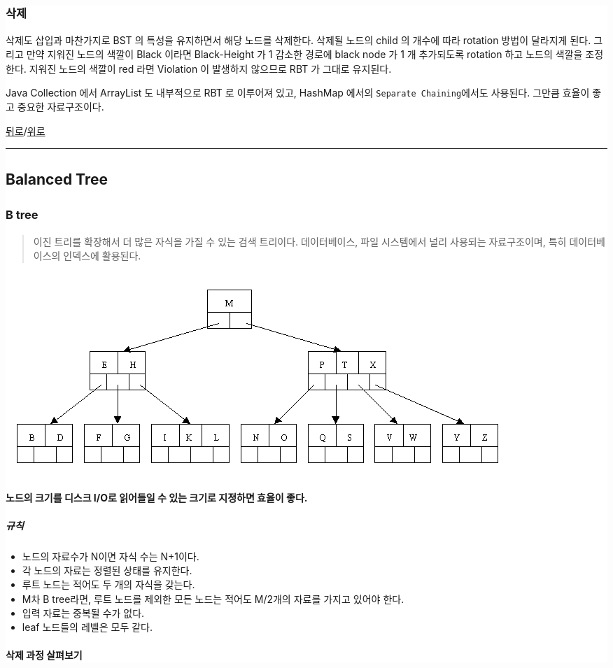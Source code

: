 ### 삭제

삭제도 삽입과 마찬가지로 BST 의 특성을 유지하면서 해당 노드를 삭제한다. 삭제될 노드의 child 의 개수에 따라 rotation 방법이 달라지게 된다. 그리고 만약 지워진 노드의 색깔이 Black 이라면 Black-Height 가 1 감소한 경로에 black node 가 1 개 추가되도록 rotation 하고 노드의 색깔을 조정한다. 지워진 노드의 색깔이 red 라면 Violation 이 발생하지 않으므로 RBT 가 그대로 유지된다.

Java Collection 에서 ArrayList 도 내부적으로 RBT 로 이루어져 있고, HashMap 에서의 `Separate Chaining`에서도 사용된다. 그만큼 효율이 좋고 중요한 자료구조이다.

[뒤로](https://github.com/pjok1122/Interview_Question_for_Beginner)/[위로](#part-1-2-datastructure)

---

## Balanced Tree

### B tree

> 이진 트리를 확장해서 더 많은 자식을 가질 수 있는 검색 트리이다. 데이터베이스, 파일 시스템에서 널리 사용되는 자료구조이며, 특히 데이터베이스의 인덱스에 활용된다.

![btree](./images/btree.gif)

#### 노드의 크기를 디스크 I/O로 읽어들일 수 있는 크기로 지정하면 효율이 좋다.

##### 규칙

- 노드의 자료수가 N이면 자식 수는 N+1이다.
- 각 노드의 자료는 정렬된 상태를 유지한다.
- 루트 노드는 적어도 두 개의 자식을 갖는다.
- M차 B tree라면, 루트 노드를 제외한 모든 노드는 적어도 M/2개의 자료를 가지고 있어야 한다.
- 입력 자료는 중복될 수가 없다.
- leaf 노드들의 레벨은 모두 같다.

#### 삭제 과정 살펴보기
